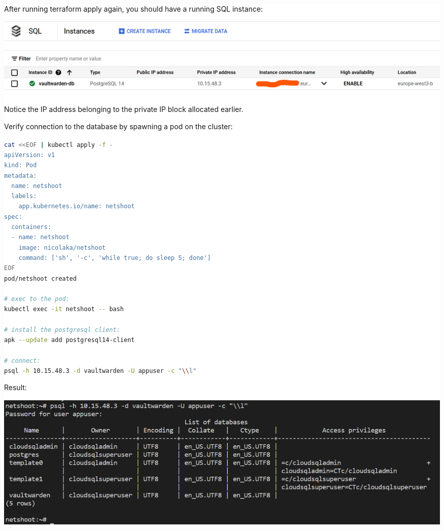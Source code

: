 After running terraform apply again, you should have a running SQL instance:

![](./assets/dmo3.png)

Notice the IP address belonging to the private IP block allocated earlier.

Verify connection to the database by spawning a pod on the cluster:

```bash
cat <<EOF | kubectl apply -f -
apiVersion: v1
kind: Pod
metadata:
  name: netshoot
  labels:
    app.kubernetes.io/name: netshoot
spec:
  containers:
  - name: netshoot
    image: nicolaka/netshoot
    command: ['sh', '-c', 'while true; do sleep 5; done']
EOF
pod/netshoot created

# exec to the pod:
kubectl exec -it netshoot -- bash

# install the postgresql client:
apk --update add postgresql14-client

# connect:
psql -h 10.15.48.3 -d vaultwarden -U appuser -c "\\l"
```

Result:

![](./assets/dmo4.png)

